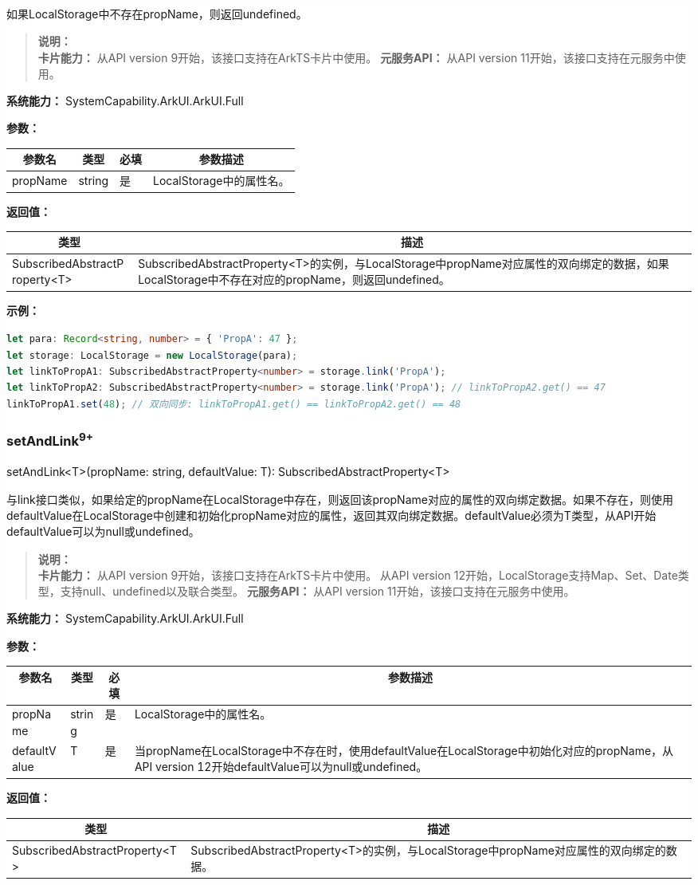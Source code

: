 如果LocalStorage中不存在propName，则返回undefined。

> **说明：**<br/>
> **卡片能力：** 从API version 9开始，该接口支持在ArkTS卡片中使用。
> **元服务API：** 从API version 11开始，该接口支持在元服务中使用。

**系统能力：** SystemCapability.ArkUI.ArkUI.Full

**参数：**

| 参数名      | 类型     | 必填   | 参数描述               |
| -------- | ------ | ---- | ------------------ |
| propName | string | 是    | LocalStorage中的属性名。 |

**返回值：**

| 类型                                | 描述                                                         |
| ----------------------------------- | ------------------------------------------------------------ |
| SubscribedAbstractProperty&lt;T&gt; | SubscribedAbstractProperty&lt;T&gt;的实例，与LocalStorage中propName对应属性的双向绑定的数据，如果LocalStorage中不存在对应的propName，则返回undefined。 |

**示例：**
```ts
let para: Record<string, number> = { 'PropA': 47 };
let storage: LocalStorage = new LocalStorage(para);
let linkToPropA1: SubscribedAbstractProperty<number> = storage.link('PropA');
let linkToPropA2: SubscribedAbstractProperty<number> = storage.link('PropA'); // linkToPropA2.get() == 47
linkToPropA1.set(48); // 双向同步: linkToPropA1.get() == linkToPropA2.get() == 48
```


### setAndLink<sup>9+</sup>

setAndLink&lt;T&gt;(propName: string, defaultValue: T): SubscribedAbstractProperty&lt;T&gt;

与link接口类似，如果给定的propName在LocalStorage中存在，则返回该propName对应的属性的双向绑定数据。如果不存在，则使用defaultValue在LocalStorage中创建和初始化propName对应的属性，返回其双向绑定数据。defaultValue必须为T类型，从API开始defaultValue可以为null或undefined。

> **说明：**<br/>
> **卡片能力：** 从API version 9开始，该接口支持在ArkTS卡片中使用。
> 从API version 12开始，LocalStorage支持Map、Set、Date类型，支持null、undefined以及联合类型。
> **元服务API：** 从API version 11开始，该接口支持在元服务中使用。

**系统能力：** SystemCapability.ArkUI.ArkUI.Full

**参数：**

| 参数名       | 类型   | 必填 | 参数描述                                                     |
| ------------ | ------ | ---- | ------------------------------------------------------------ |
| propName     | string | 是   | LocalStorage中的属性名。                                     |
| defaultValue | T      | 是   | 当propName在LocalStorage中不存在时，使用defaultValue在LocalStorage中初始化对应的propName，从API version 12开始defaultValue可以为null或undefined。 |

**返回值：**

| 类型                                | 描述                                                         |
| ----------------------------------- | ------------------------------------------------------------ |
| SubscribedAbstractProperty&lt;T&gt; | SubscribedAbstractProperty&lt;T&gt;的实例，与LocalStorage中propName对应属性的双向绑定的数据。 |
